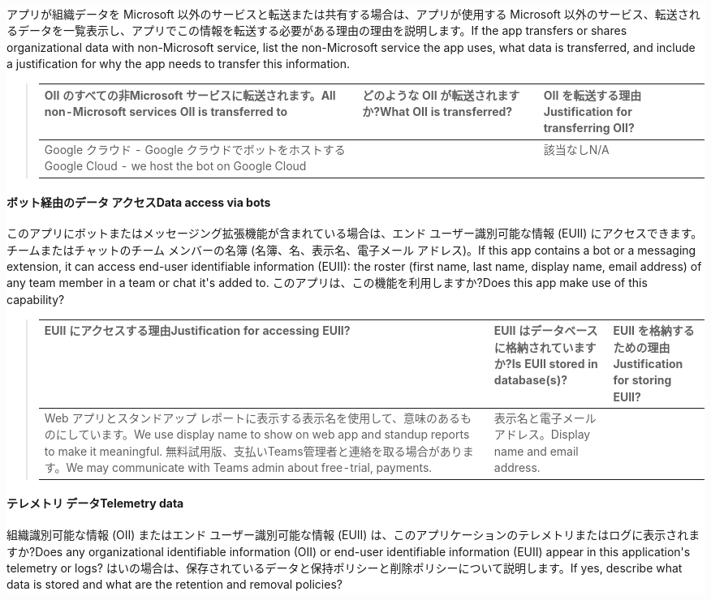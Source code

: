 <span data-ttu-id="2ceb2-130">アプリが組織データを Microsoft 以外のサービスと転送または共有する場合は、アプリが使用する Microsoft 以外のサービス、転送されるデータを一覧表示し、アプリでこの情報を転送する必要がある理由の理由を説明します。</span><span class="sxs-lookup"><span data-stu-id="2ceb2-130">If the app transfers or shares organizational data with non-Microsoft service, list the non-Microsoft service the app uses, what data is transferred, and include a justification for why the app needs to transfer this information.</span></span>

>| <span data-ttu-id="2ceb2-131">**OII のすべての非Microsoft サービスに転送されます。**</span><span class="sxs-lookup"><span data-stu-id="2ceb2-131">**All non-Microsoft services OII is transferred to**</span></span> |  <span data-ttu-id="2ceb2-132">**どのような OII が転送されますか?**</span><span class="sxs-lookup"><span data-stu-id="2ceb2-132">**What OII is transferred?**</span></span> | <span data-ttu-id="2ceb2-133">**OII を転送する理由**</span><span class="sxs-lookup"><span data-stu-id="2ceb2-133">**Justification for transferring OII?**</span></span> |
>|:-------------------|:--------------------------|:--------------------------|
>| <span data-ttu-id="2ceb2-134">Google クラウド - Google クラウドでボットをホストする</span><span class="sxs-lookup"><span data-stu-id="2ceb2-134">Google Cloud - we host the bot on Google Cloud</span></span> |  | <span data-ttu-id="2ceb2-135">該当なし</span><span class="sxs-lookup"><span data-stu-id="2ceb2-135">N/A</span></span> |

#### <a name="data-access-via-bots"></a><span data-ttu-id="2ceb2-136">ボット経由のデータ アクセス</span><span class="sxs-lookup"><span data-stu-id="2ceb2-136">Data access via bots</span></span>

<span data-ttu-id="2ceb2-137">このアプリにボットまたはメッセージング拡張機能が含まれている場合は、エンド ユーザー識別可能な情報 (EUII) にアクセスできます。チームまたはチャットのチーム メンバーの名簿 (名簿、名、表示名、電子メール アドレス)。</span><span class="sxs-lookup"><span data-stu-id="2ceb2-137">If this app contains a bot or a messaging extension, it can access end-user identifiable information (EUII): the roster (first name, last name, display name, email address) of any team member in a team or chat it's added to.</span></span> <span data-ttu-id="2ceb2-138">このアプリは、この機能を利用しますか?</span><span class="sxs-lookup"><span data-stu-id="2ceb2-138">Does this app make use of this capability?</span></span>

>| <span data-ttu-id="2ceb2-139">**EUII にアクセスする理由**</span><span class="sxs-lookup"><span data-stu-id="2ceb2-139">**Justification for accessing EUII?**</span></span>  | <span data-ttu-id="2ceb2-140">**EUII はデータベースに格納されていますか?**</span><span class="sxs-lookup"><span data-stu-id="2ceb2-140">**Is EUII stored in database(s)?**</span></span> | <span data-ttu-id="2ceb2-141">**EUII を格納するための理由**</span><span class="sxs-lookup"><span data-stu-id="2ceb2-141">**Justification for storing EUII?**</span></span> |
>|:--------------------------------|:---------------------|:--------------------------|
>| <span data-ttu-id="2ceb2-142">Web アプリとスタンドアップ レポートに表示する表示名を使用して、意味のあるものにしています。</span><span class="sxs-lookup"><span data-stu-id="2ceb2-142">We use display name to show on web app and standup reports to make it meaningful.</span></span> <span data-ttu-id="2ceb2-143">無料試用版、支払いTeams管理者と連絡を取る場合があります。</span><span class="sxs-lookup"><span data-stu-id="2ceb2-143">We may communicate with Teams admin about free-trial, payments.</span></span> | <span data-ttu-id="2ceb2-144">表示名と電子メール アドレス。</span><span class="sxs-lookup"><span data-stu-id="2ceb2-144">Display name and email address.</span></span> |  |



#### <a name="telemetry-data"></a><span data-ttu-id="2ceb2-145">テレメトリ データ</span><span class="sxs-lookup"><span data-stu-id="2ceb2-145">Telemetry data</span></span>

<span data-ttu-id="2ceb2-146">組織識別可能な情報 (OII) またはエンド ユーザー識別可能な情報 (EUII) は、このアプリケーションのテレメトリまたはログに表示されますか?</span><span class="sxs-lookup"><span data-stu-id="2ceb2-146">Does any organizational identifiable information (OII) or end-user identifiable information (EUII) appear in this application's telemetry or logs?</span></span> <span data-ttu-id="2ceb2-147">はいの場合は、保存されているデータと保持ポリシーと削除ポリシーについて説明します。</span><span class="sxs-lookup"><span data-stu-id="2ceb2-147">If yes, describe what data is stored and what are the retention and removal policies?</span></span>
